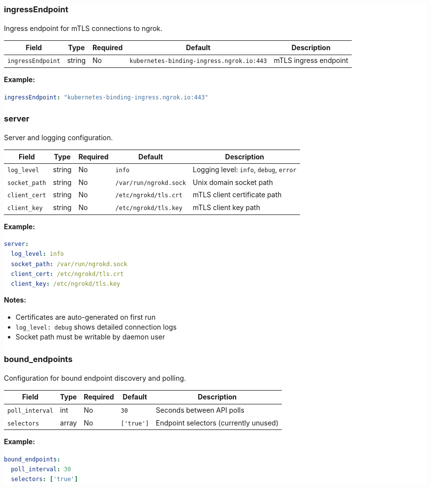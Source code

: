 ### ingressEndpoint

Ingress endpoint for mTLS connections to ngrok.

| Field | Type | Required | Default | Description |
|-------|------|----------|---------|-------------|
| `ingressEndpoint` | string | No | `kubernetes-binding-ingress.ngrok.io:443` | mTLS ingress endpoint |

**Example:**
```yaml
ingressEndpoint: "kubernetes-binding-ingress.ngrok.io:443"
```

### server

Server and logging configuration.

| Field | Type | Required | Default | Description |
|-------|------|----------|---------|-------------|
| `log_level` | string | No | `info` | Logging level: `info`, `debug`, `error` |
| `socket_path` | string | No | `/var/run/ngrokd.sock` | Unix domain socket path |
| `client_cert` | string | No | `/etc/ngrokd/tls.crt` | mTLS client certificate path |
| `client_key` | string | No | `/etc/ngrokd/tls.key` | mTLS client key path |

**Example:**
```yaml
server:
  log_level: info
  socket_path: /var/run/ngrokd.sock
  client_cert: /etc/ngrokd/tls.crt
  client_key: /etc/ngrokd/tls.key
```

**Notes:**
- Certificates are auto-generated on first run
- `log_level: debug` shows detailed connection logs
- Socket path must be writable by daemon user

### bound_endpoints

Configuration for bound endpoint discovery and polling.

| Field | Type | Required | Default | Description |
|-------|------|----------|---------|-------------|
| `poll_interval` | int | No | `30` | Seconds between API polls |
| `selectors` | array | No | `['true']` | Endpoint selectors (currently unused) |

**Example:**
```yaml
bound_endpoints:
  poll_interval: 30
  selectors: ['true']
```
